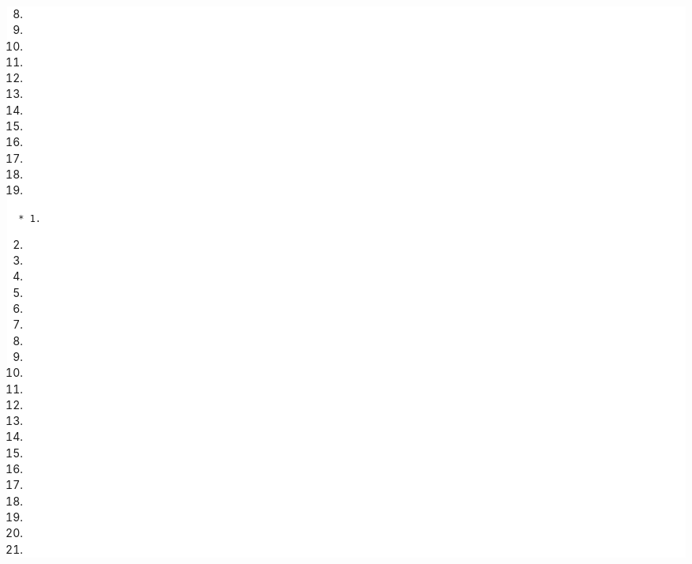 8.

9.

10.

11.

12.

1.

2.

3.

4.

5.

6.

7.

      * 1.

2.

1.

2.

3.

4.

5.

6.

7.

8.

9.

10.

11.

12.

1.

2.

3.

4.

5.

6.

7.

